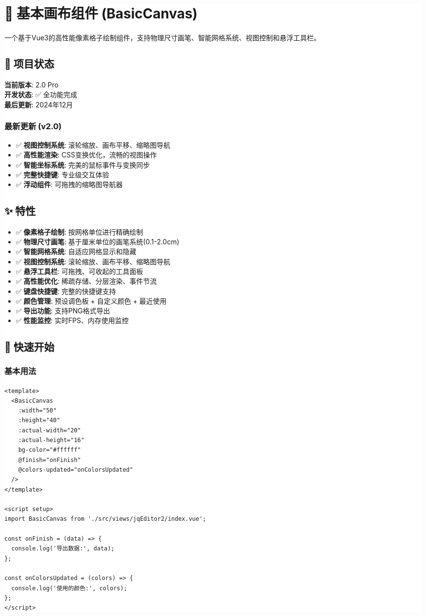 # 🎨 基本画布组件 (BasicCanvas)

一个基于Vue3的高性能像素格子绘制组件，支持物理尺寸画笔、智能网格系统、视图控制和悬浮工具栏。

## 🎯 项目状态

**当前版本**: 2.0 Pro  
**开发状态**: ✅ 全功能完成  
**最后更新**: 2024年12月

### 最新更新 (v2.0)

- ✅ **视图控制系统**: 滚轮缩放、画布平移、缩略图导航
- ✅ **高性能渲染**: CSS变换优化，流畅的视图操作
- ✅ **智能坐标系统**: 完美的鼠标事件与变换同步
- ✅ **完整快捷键**: 专业级交互体验
- ✅ **浮动组件**: 可拖拽的缩略图导航器

## ✨ 特性

- ✅ **像素格子绘制**: 按网格单位进行精确绘制
- ✅ **物理尺寸画笔**: 基于厘米单位的画笔系统(0.1-2.0cm)
- ✅ **智能网格系统**: 自适应网格显示和隐藏
- ✅ **视图控制系统**: 滚轮缩放、画布平移、缩略图导航
- ✅ **悬浮工具栏**: 可拖拽、可收起的工具面板
- ✅ **高性能优化**: 稀疏存储、分层渲染、事件节流
- ✅ **键盘快捷键**: 完整的快捷键支持
- ✅ **颜色管理**: 预设调色板 + 自定义颜色 + 最近使用
- ✅ **导出功能**: 支持PNG格式导出
- ✅ **性能监控**: 实时FPS、内存使用监控

## 🚀 快速开始

### 基本用法

```vue
<template>
  <BasicCanvas
    :width="50"
    :height="40"
    :actual-width="20"
    :actual-height="16"
    bg-color="#ffffff"
    @finish="onFinish"
    @colors-updated="onColorsUpdated"
  />
</template>

<script setup>
import BasicCanvas from './src/views/jqEditor2/index.vue';

const onFinish = (data) => {
  console.log('导出数据:', data);
};

const onColorsUpdated = (colors) => {
  console.log('使用的颜色:', colors);
};
</script>
```
